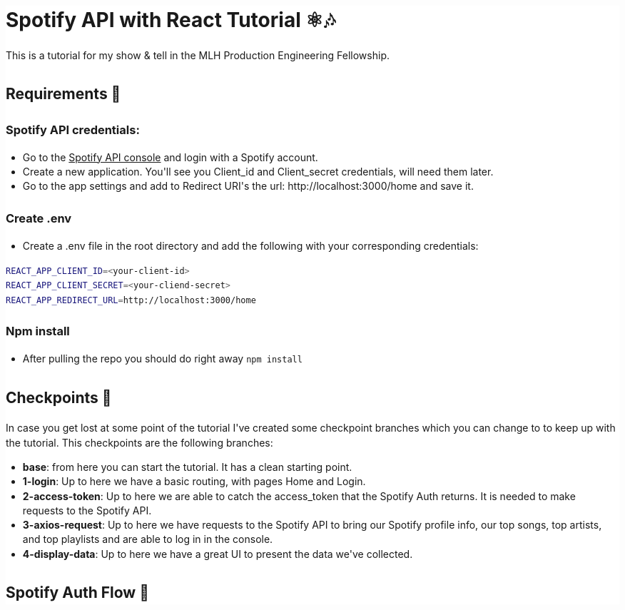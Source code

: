 # Spotify API with React Tutorial ⚛🎶
This is a tutorial for my show & tell in the MLH Production Engineering Fellowship.

## Requirements 🧱

### Spotify API credentials:
 - Go to the [Spotify API console](https://developer.spotify.com/dashboard/login) and login with a Spotify account.
 - Create a new application. You'll see you Client_id and Client_secret credentials, will need them later.
 - Go to the app settings and add to Redirect URI's the url: http://localhost:3000/home and save it.

### Create .env
 - Create a .env file in the root directory and add the following with your corresponding credentials:
 ```sh
REACT_APP_CLIENT_ID=<your-client-id>
REACT_APP_CLIENT_SECRET=<your-cliend-secret>
REACT_APP_REDIRECT_URL=http://localhost:3000/home
```

### Npm install
 - After pulling the repo you should do right away ```npm install```


## Checkpoints 🚩
In case you get lost at some point of the tutorial I've created some checkpoint branches which you can change to to keep up with the tutorial. This checkpoints are the following branches:
 - __base__: from here you can start the tutorial. It has a clean starting point.
 - __1-login__: Up to here we have a basic routing, with pages Home and Login.
 - __2-access-token__: Up to here we are able to catch the access_token that the Spotify Auth returns. It is needed to make requests to the Spotify API. 
 - __3-axios-request__: Up to here we have requests to the Spotify API to bring our Spotify profile info, our top songs, top artists, and top playlists and are able to log in in the console.
 - __4-display-data__: Up to here we have a great UI to present the data we've collected.

## Spotify Auth Flow 🚀

<div align="center">
